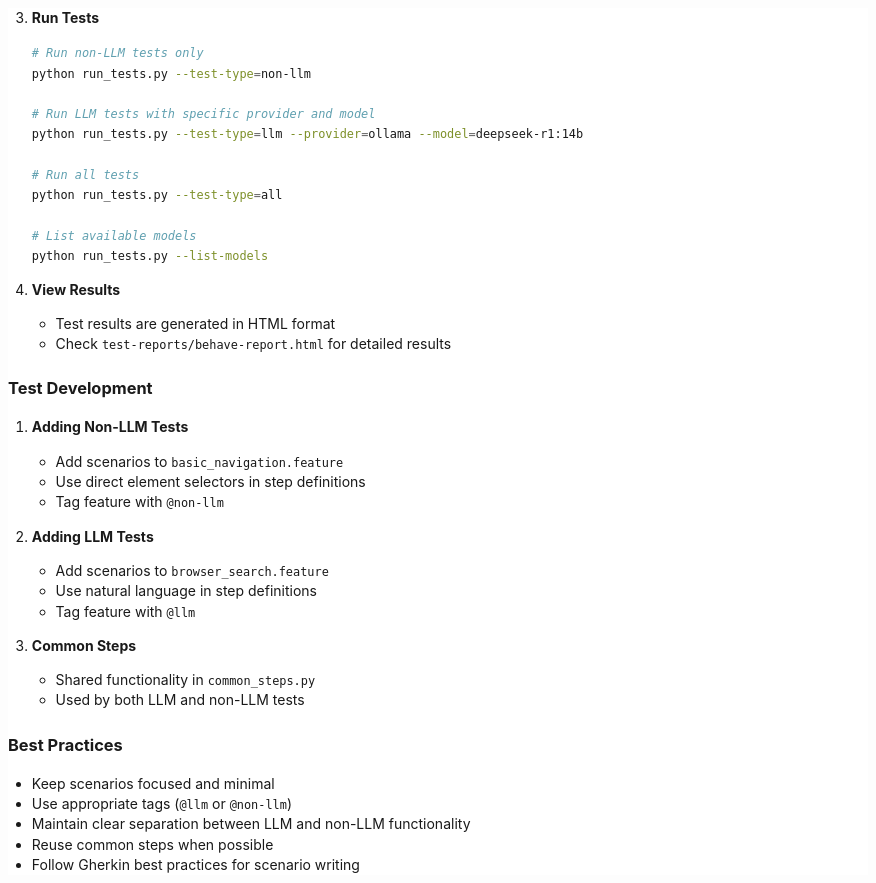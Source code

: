 3. **Run Tests**
   ```bash
   # Run non-LLM tests only
   python run_tests.py --test-type=non-llm

   # Run LLM tests with specific provider and model
   python run_tests.py --test-type=llm --provider=ollama --model=deepseek-r1:14b

   # Run all tests
   python run_tests.py --test-type=all

   # List available models
   python run_tests.py --list-models
   ```

4. **View Results**
   - Test results are generated in HTML format
   - Check `test-reports/behave-report.html` for detailed results

### Test Development

1. **Adding Non-LLM Tests**
   - Add scenarios to `basic_navigation.feature`
   - Use direct element selectors in step definitions
   - Tag feature with `@non-llm`

2. **Adding LLM Tests**
   - Add scenarios to `browser_search.feature`
   - Use natural language in step definitions
   - Tag feature with `@llm`

3. **Common Steps**
   - Shared functionality in `common_steps.py`
   - Used by both LLM and non-LLM tests

### Best Practices
- Keep scenarios focused and minimal
- Use appropriate tags (`@llm` or `@non-llm`)
- Maintain clear separation between LLM and non-LLM functionality
- Reuse common steps when possible
- Follow Gherkin best practices for scenario writing
